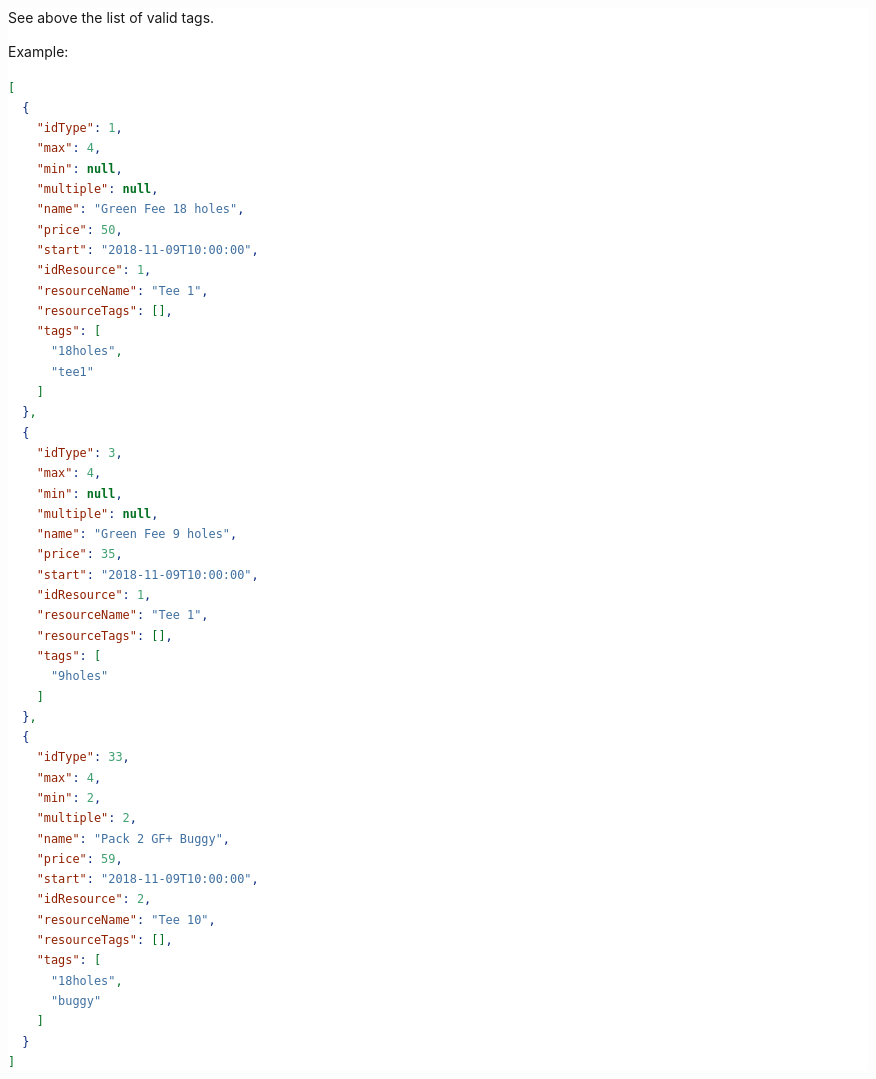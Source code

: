 See above the list of valid tags.

Example:

```json
[
  {
    "idType": 1,
    "max": 4,
    "min": null,
    "multiple": null,
    "name": "Green Fee 18 holes",
    "price": 50,
    "start": "2018-11-09T10:00:00",
    "idResource": 1,
    "resourceName": "Tee 1",
    "resourceTags": [],
    "tags": [
      "18holes", 
      "tee1"
    ]
  },
  {
    "idType": 3,
    "max": 4,
    "min": null,
    "multiple": null,
    "name": "Green Fee 9 holes",
    "price": 35,
    "start": "2018-11-09T10:00:00",
    "idResource": 1,
    "resourceName": "Tee 1",
    "resourceTags": [],
    "tags": [
      "9holes"
    ]
  },
  {
    "idType": 33,
    "max": 4,
    "min": 2,
    "multiple": 2,
    "name": "Pack 2 GF+ Buggy",
    "price": 59,
    "start": "2018-11-09T10:00:00",
    "idResource": 2,
    "resourceName": "Tee 10",
    "resourceTags": [],
    "tags": [
      "18holes", 
      "buggy"
    ]
  }
]
```
